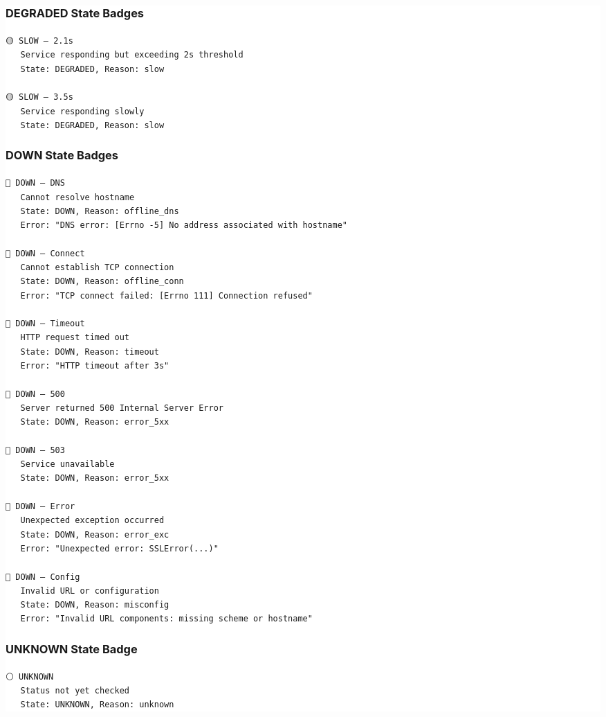 ### DEGRADED State Badges

```
🟡 SLOW — 2.1s
   Service responding but exceeding 2s threshold
   State: DEGRADED, Reason: slow
   
🟡 SLOW — 3.5s
   Service responding slowly
   State: DEGRADED, Reason: slow
```

### DOWN State Badges

```
🔴 DOWN — DNS
   Cannot resolve hostname
   State: DOWN, Reason: offline_dns
   Error: "DNS error: [Errno -5] No address associated with hostname"
   
🔴 DOWN — Connect
   Cannot establish TCP connection
   State: DOWN, Reason: offline_conn
   Error: "TCP connect failed: [Errno 111] Connection refused"
   
🔴 DOWN — Timeout
   HTTP request timed out
   State: DOWN, Reason: timeout
   Error: "HTTP timeout after 3s"
   
🔴 DOWN — 500
   Server returned 500 Internal Server Error
   State: DOWN, Reason: error_5xx
   
🔴 DOWN — 503
   Service unavailable
   State: DOWN, Reason: error_5xx
   
🔴 DOWN — Error
   Unexpected exception occurred
   State: DOWN, Reason: error_exc
   Error: "Unexpected error: SSLError(...)"
   
🔴 DOWN — Config
   Invalid URL or configuration
   State: DOWN, Reason: misconfig
   Error: "Invalid URL components: missing scheme or hostname"
```

### UNKNOWN State Badge

```
⚪ UNKNOWN
   Status not yet checked
   State: UNKNOWN, Reason: unknown
```

